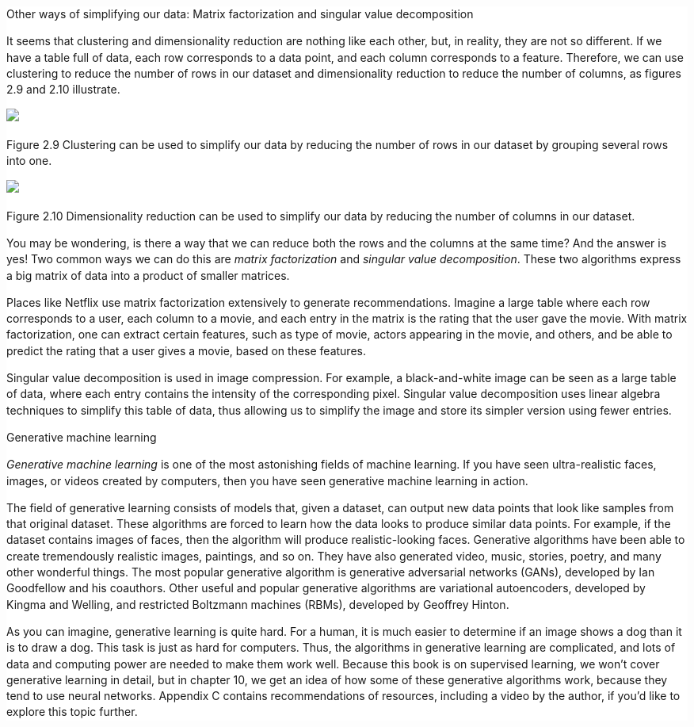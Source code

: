Other ways of simplifying our data: Matrix factorization and singular value decomposition

It seems that clustering and dimensionality reduction are nothing like each other, but, in reality, they are not so different. If we have a table full of data, each row corresponds to a data point, and each column corresponds to a feature. Therefore, we can use clustering to reduce the number of rows in our dataset and dimensionality reduction to reduce the number of columns, as figures 2.9 and 2.10 illustrate.

![](https://learning.oreilly.com/api/v2/epubs/urn:orm:book:9781617295911/files/Images/2-9.png)

Figure 2.9 Clustering can be used to simplify our data by reducing the number of rows in our dataset by grouping several rows into one.

![](https://learning.oreilly.com/api/v2/epubs/urn:orm:book:9781617295911/files/Images/2-10.png)

Figure 2.10 Dimensionality reduction can be used to simplify our data by reducing the number of columns in our dataset.

You may be wondering, is there a way that we can reduce both the rows and the columns at the same time? And the answer is yes! Two common ways we can do this are _matrix factorization_ and _singular value decomposition_. These two algorithms express a big matrix of data into a product of smaller matrices.

Places like Netflix use matrix factorization extensively to generate recommendations. Imagine a large table where each row corresponds to a user, each column to a movie, and each entry in the matrix is the rating that the user gave the movie. With matrix factorization, one can extract certain features, such as type of movie, actors appearing in the movie, and others, and be able to predict the rating that a user gives a movie, based on these features.

Singular value decomposition is used in image compression. For example, a black-and-white image can be seen as a large table of data, where each entry contains the intensity of the corresponding pixel. Singular value decomposition uses linear algebra techniques to simplify this table of data, thus allowing us to simplify the image and store its simpler version using fewer entries.

Generative machine learning

_Generative_ _machine learning_ is one of the most astonishing fields of machine learning. If you have seen ultra-realistic faces, images, or videos created by computers, then you have seen generative machine learning in action.

The field of generative learning consists of models that, given a dataset, can output new data points that look like samples from that original dataset. These algorithms are forced to learn how the data looks to produce similar data points. For example, if the dataset contains images of faces, then the algorithm will produce realistic-looking faces. Generative algorithms have been able to create tremendously realistic images, paintings, and so on. They have also generated video, music, stories, poetry, and many other wonderful things. The most popular generative algorithm is generative adversarial networks (GANs), developed by Ian Goodfellow and his coauthors. Other useful and popular generative algorithms are variational autoencoders, developed by Kingma and Welling, and restricted Boltzmann machines (RBMs), developed by Geoffrey Hinton.

As you can imagine, generative learning is quite hard. For a human, it is much easier to determine if an image shows a dog than it is to draw a dog. This task is just as hard for computers. Thus, the algorithms in generative learning are complicated, and lots of data and computing power are needed to make them work well. Because this book is on supervised learning, we won’t cover generative learning in detail, but in chapter 10, we get an idea of how some of these generative algorithms work, because they tend to use neural networks. Appendix C contains recommendations of resources, including a video by the author, if you’d like to explore this topic further.
